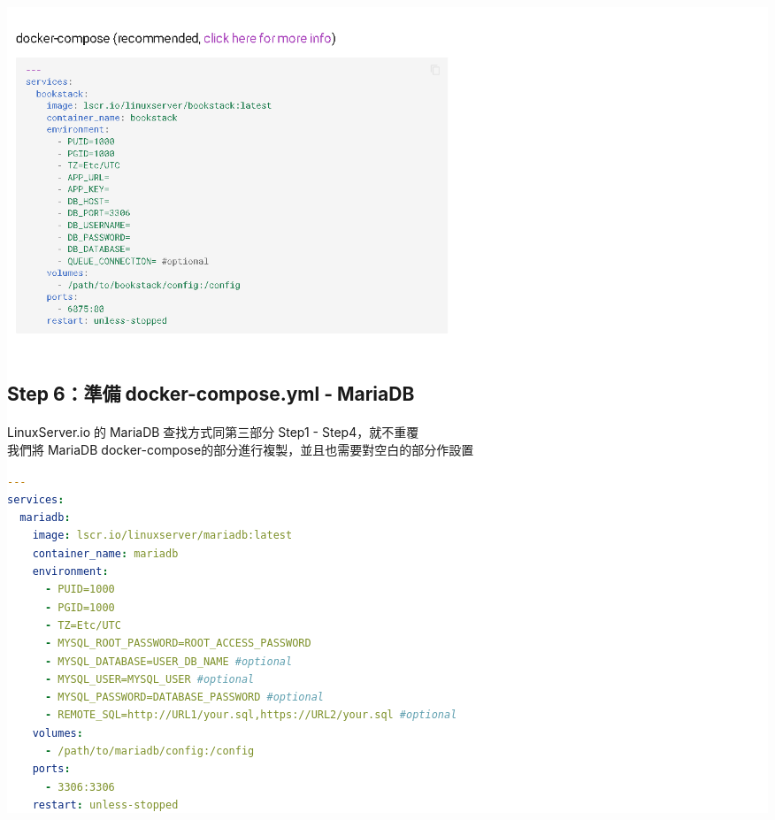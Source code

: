 

<br/> <img src="/assets/image/Infomation/2025_07_26/015.png" alt="" width="60%" height="60%" />
<br/>

<h2>Step 6：準備 docker-compose.yml - MariaDB</h2>
LinuxServer.io 的 MariaDB 查找方式同第三部分 Step1 - Step4，就不重覆
<br/>我們將 MariaDB docker-compose的部分進行複製，並且也需要對空白的部分作設置

``` yml
---
services:
  mariadb:
    image: lscr.io/linuxserver/mariadb:latest
    container_name: mariadb
    environment:
      - PUID=1000
      - PGID=1000
      - TZ=Etc/UTC
      - MYSQL_ROOT_PASSWORD=ROOT_ACCESS_PASSWORD
      - MYSQL_DATABASE=USER_DB_NAME #optional
      - MYSQL_USER=MYSQL_USER #optional
      - MYSQL_PASSWORD=DATABASE_PASSWORD #optional
      - REMOTE_SQL=http://URL1/your.sql,https://URL2/your.sql #optional
    volumes:
      - /path/to/mariadb/config:/config
    ports:
      - 3306:3306
    restart: unless-stopped
```
